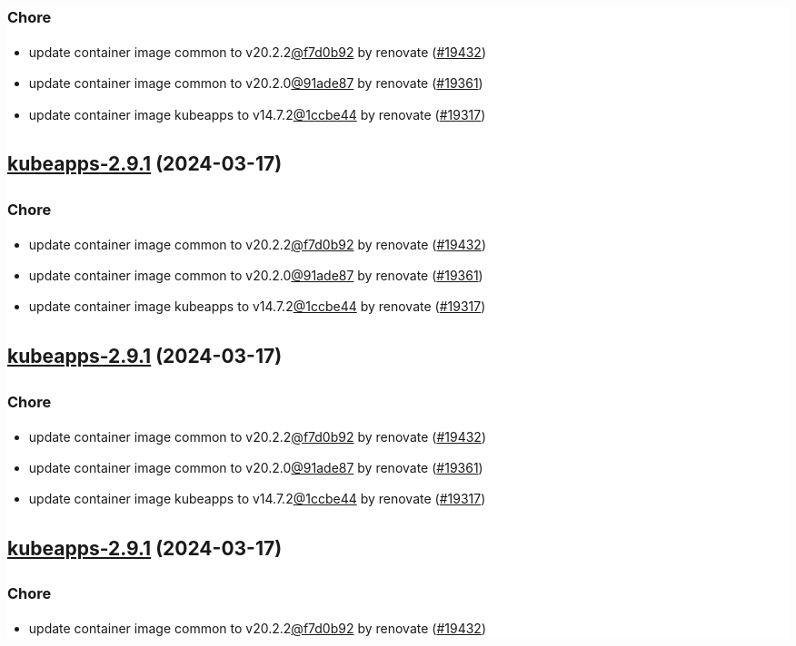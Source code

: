 ### Chore



- update container image common to v20.2.2[@f7d0b92](https://github.com/f7d0b92) by renovate ([#19432](https://github.com/truecharts/charts/issues/19432))

- update container image common to v20.2.0[@91ade87](https://github.com/91ade87) by renovate ([#19361](https://github.com/truecharts/charts/issues/19361))

- update container image kubeapps to v14.7.2[@1ccbe44](https://github.com/1ccbe44) by renovate ([#19317](https://github.com/truecharts/charts/issues/19317))


## [kubeapps-2.9.1](https://github.com/truecharts/charts/compare/kubeapps-2.8.0...kubeapps-2.9.1) (2024-03-17)

### Chore



- update container image common to v20.2.2[@f7d0b92](https://github.com/f7d0b92) by renovate ([#19432](https://github.com/truecharts/charts/issues/19432))

- update container image common to v20.2.0[@91ade87](https://github.com/91ade87) by renovate ([#19361](https://github.com/truecharts/charts/issues/19361))

- update container image kubeapps to v14.7.2[@1ccbe44](https://github.com/1ccbe44) by renovate ([#19317](https://github.com/truecharts/charts/issues/19317))


## [kubeapps-2.9.1](https://github.com/truecharts/charts/compare/kubeapps-2.8.0...kubeapps-2.9.1) (2024-03-17)

### Chore



- update container image common to v20.2.2[@f7d0b92](https://github.com/f7d0b92) by renovate ([#19432](https://github.com/truecharts/charts/issues/19432))

- update container image common to v20.2.0[@91ade87](https://github.com/91ade87) by renovate ([#19361](https://github.com/truecharts/charts/issues/19361))

- update container image kubeapps to v14.7.2[@1ccbe44](https://github.com/1ccbe44) by renovate ([#19317](https://github.com/truecharts/charts/issues/19317))


## [kubeapps-2.9.1](https://github.com/truecharts/charts/compare/kubeapps-2.8.0...kubeapps-2.9.1) (2024-03-17)

### Chore



- update container image common to v20.2.2[@f7d0b92](https://github.com/f7d0b92) by renovate ([#19432](https://github.com/truecharts/charts/issues/19432))
